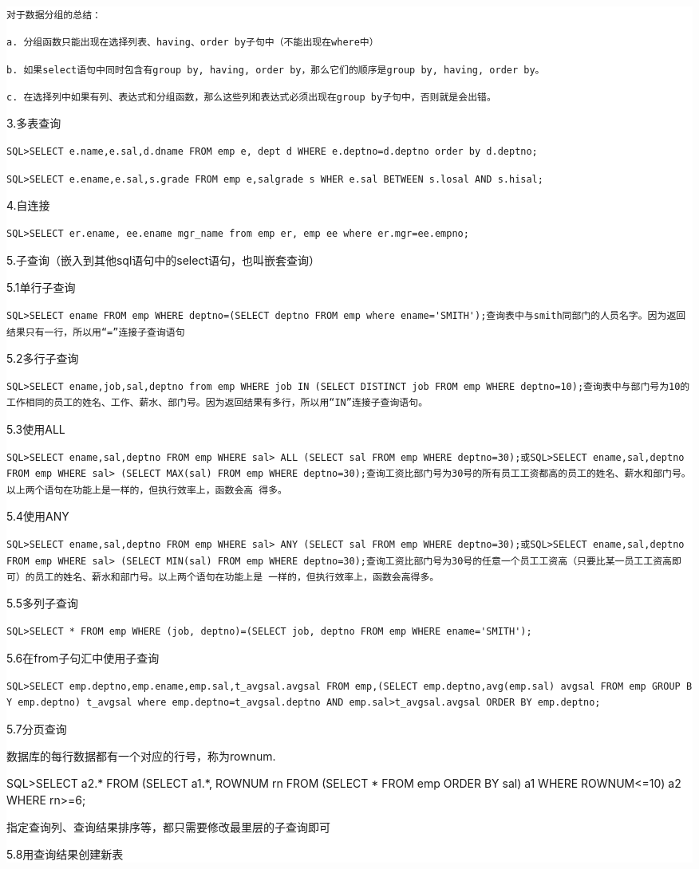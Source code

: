 `对于数据分组的总结：`

`a. 分组函数只能出现在选择列表、having、order by子句中（不能出现在where中）`

`b. 如果select语句中同时包含有group by, having, order by，那么它们的顺序是group by, having, order by。`

`c. 在选择列中如果有列、表达式和分组函数，那么这些列和表达式必须出现在group by子句中，否则就是会出错。`

3.多表查询

`SQL>SELECT e.name,e.sal,d.dname FROM emp e, dept d WHERE e.deptno=d.deptno order by d.deptno;`

`SQL>SELECT e.ename,e.sal,s.grade FROM emp e,salgrade s WHER e.sal BETWEEN s.losal AND s.hisal;`

4.自连接

`SQL>SELECT er.ename, ee.ename mgr_name from emp er, emp ee where er.mgr=ee.empno;`

5.子查询（嵌入到其他sql语句中的select语句，也叫嵌套查询）

5.1单行子查询

`SQL>SELECT ename FROM emp WHERE deptno=(SELECT deptno FROM emp where ename='SMITH');查询表中与smith同部门的人员名字。因为返回结果只有一行，所以用“=”连接子查询语句`

5.2多行子查询

`SQL>SELECT ename,job,sal,deptno from emp WHERE job IN (SELECT DISTINCT job FROM emp WHERE deptno=10);查询表中与部门号为10的工作相同的员工的姓名、工作、薪水、部门号。因为返回结果有多行，所以用“IN”连接子查询语句。`

5.3使用ALL

`SQL>SELECT ename,sal,deptno FROM emp WHERE sal> ALL (SELECT sal FROM emp WHERE deptno=30);或SQL>SELECT ename,sal,deptno FROM emp WHERE sal> (SELECT MAX(sal) FROM emp WHERE deptno=30);查询工资比部门号为30号的所有员工工资都高的员工的姓名、薪水和部门号。以上两个语句在功能上是一样的，但执行效率上，函数会高 得多。`

5.4使用ANY

`SQL>SELECT ename,sal,deptno FROM emp WHERE sal> ANY (SELECT sal FROM emp WHERE deptno=30);或SQL>SELECT ename,sal,deptno FROM emp WHERE sal> (SELECT MIN(sal) FROM emp WHERE deptno=30);查询工资比部门号为30号的任意一个员工工资高（只要比某一员工工资高即可）的员工的姓名、薪水和部门号。以上两个语句在功能上是 一样的，但执行效率上，函数会高得多。`

5.5多列子查询

`SQL>SELECT * FROM emp WHERE (job, deptno)=(SELECT job, deptno FROM emp WHERE ename='SMITH');`

5.6在from子句汇中使用子查询

`SQL>SELECT emp.deptno,emp.ename,emp.sal,t_avgsal.avgsal FROM emp,(SELECT emp.deptno,avg(emp.sal) avgsal FROM emp GROUP BY emp.deptno) t_avgsal where emp.deptno=t_avgsal.deptno AND emp.sal>t_avgsal.avgsal ORDER BY emp.deptno;`

5.7分页查询

数据库的每行数据都有一个对应的行号，称为rownum.

SQL>SELECT a2.* FROM (SELECT a1.*, ROWNUM rn FROM (SELECT * FROM emp ORDER BY sal) a1 WHERE ROWNUM<=10) a2 WHERE rn>=6;

指定查询列、查询结果排序等，都只需要修改最里层的子查询即可

5.8用查询结果创建新表
